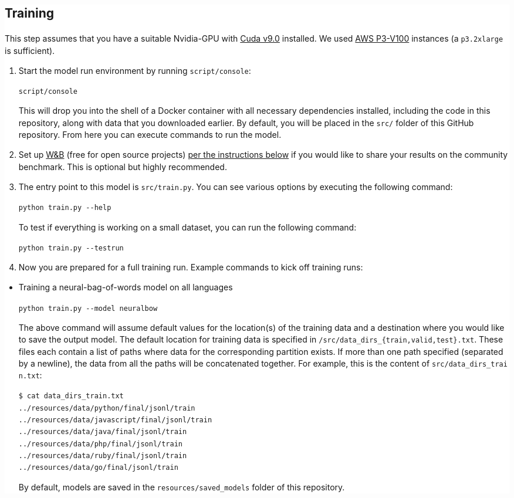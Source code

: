 ## Training

This step assumes that you have a suitable Nvidia-GPU with [Cuda v9.0](https://developer.nvidia.com/cuda-90-download-archive) installed.  We used [AWS P3-V100](https://aws.amazon.com/ec2/instance-types/p3/) instances (a `p3.2xlarge` is sufficient).

  1. Start the model run environment by running `script/console`:
      ```
      script/console
      ```
      This will drop you into the shell of a Docker container with all necessary dependencies installed, including the code in this repository, along with data that you downloaded earlier.  By default, you will be placed in the `src/` folder of this GitHub repository.  From here you can execute commands to run the model.

  2. Set up [W&B](https://docs.wandb.com/docs/started.html) (free for open source projects) [per the instructions below](#wb-setup) if you would like to share your results on the community benchmark.  This is optional but highly recommended.

  3. The entry point to this model is `src/train.py`.  You can see various options by executing the following command:
      ```
      python train.py --help
      ```
      To test if everything is working on a small dataset, you can run the following command:
      ```
      python train.py --testrun
      ```

  4. Now you are prepared for a full training run.  Example commands to kick off training runs:
  * Training a neural-bag-of-words model on all languages
      ```
      python train.py --model neuralbow
      ```

    The above command will assume default values for the location(s) of the training data and a destination where you would like to save the output model.  The default location for training data is specified in `/src/data_dirs_{train,valid,test}.txt`.  These files each contain a list of paths where data for the corresponding partition exists. If more than one path specified (separated by a newline), the data from all the paths will be concatenated together.  For example, this is the content of `src/data_dirs_train.txt`:

    ```
    $ cat data_dirs_train.txt
    ../resources/data/python/final/jsonl/train
    ../resources/data/javascript/final/jsonl/train
    ../resources/data/java/final/jsonl/train
    ../resources/data/php/final/jsonl/train
    ../resources/data/ruby/final/jsonl/train
    ../resources/data/go/final/jsonl/train
    ```

    By default, models are saved in the `resources/saved_models` folder of this repository.
